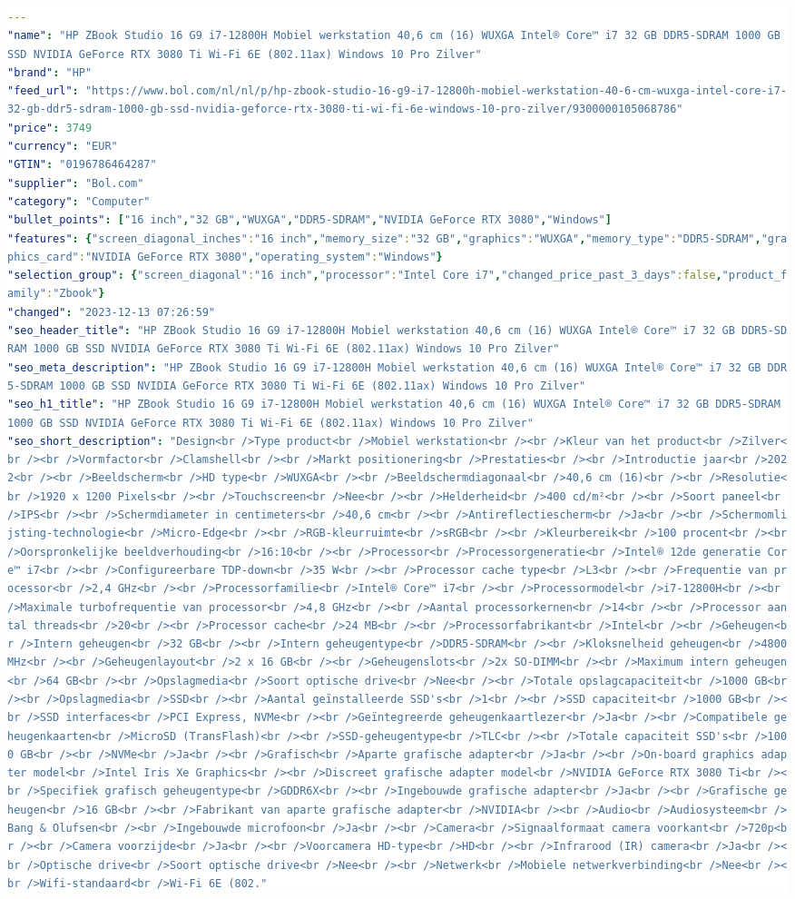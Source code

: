 ```yaml
---
"name": "HP ZBook Studio 16 G9 i7-12800H Mobiel werkstation 40,6 cm (16) WUXGA Intel® Core™ i7 32 GB DDR5-SDRAM 1000 GB SSD NVIDIA GeForce RTX 3080 Ti Wi-Fi 6E (802.11ax) Windows 10 Pro Zilver"
"brand": "HP"
"feed_url": "https://www.bol.com/nl/nl/p/hp-zbook-studio-16-g9-i7-12800h-mobiel-werkstation-40-6-cm-wuxga-intel-core-i7-32-gb-ddr5-sdram-1000-gb-ssd-nvidia-geforce-rtx-3080-ti-wi-fi-6e-windows-10-pro-zilver/9300000105068786"
"price": 3749
"currency": "EUR"
"GTIN": "0196786464287"
"supplier": "Bol.com"
"category": "Computer"
"bullet_points": ["16 inch","32 GB","WUXGA","DDR5-SDRAM","NVIDIA GeForce RTX 3080","Windows"]
"features": {"screen_diagonal_inches":"16 inch","memory_size":"32 GB","graphics":"WUXGA","memory_type":"DDR5-SDRAM","graphics_card":"NVIDIA GeForce RTX 3080","operating_system":"Windows"}
"selection_group": {"screen_diagonal":"16 inch","processor":"Intel Core i7","changed_price_past_3_days":false,"product_family":"Zbook"}
"changed": "2023-12-13 07:26:59"
"seo_header_title": "HP ZBook Studio 16 G9 i7-12800H Mobiel werkstation 40,6 cm (16) WUXGA Intel® Core™ i7 32 GB DDR5-SDRAM 1000 GB SSD NVIDIA GeForce RTX 3080 Ti Wi-Fi 6E (802.11ax) Windows 10 Pro Zilver"
"seo_meta_description": "HP ZBook Studio 16 G9 i7-12800H Mobiel werkstation 40,6 cm (16) WUXGA Intel® Core™ i7 32 GB DDR5-SDRAM 1000 GB SSD NVIDIA GeForce RTX 3080 Ti Wi-Fi 6E (802.11ax) Windows 10 Pro Zilver"
"seo_h1_title": "HP ZBook Studio 16 G9 i7-12800H Mobiel werkstation 40,6 cm (16) WUXGA Intel® Core™ i7 32 GB DDR5-SDRAM 1000 GB SSD NVIDIA GeForce RTX 3080 Ti Wi-Fi 6E (802.11ax) Windows 10 Pro Zilver"
"seo_short_description": "Design<br />Type product<br />Mobiel werkstation<br /><br />Kleur van het product<br />Zilver<br /><br />Vormfactor<br />Clamshell<br /><br />Markt positionering<br />Prestaties<br /><br />Introductie jaar<br />2022<br /><br />Beeldscherm<br />HD type<br />WUXGA<br /><br />Beeldschermdiagonaal<br />40,6 cm (16)<br /><br />Resolutie<br />1920 x 1200 Pixels<br /><br />Touchscreen<br />Nee<br /><br />Helderheid<br />400 cd/m²<br /><br />Soort paneel<br />IPS<br /><br />Schermdiameter in centimeters<br />40,6 cm<br /><br />Antireflectiescherm<br />Ja<br /><br />Schermomlijsting-technologie<br />Micro-Edge<br /><br />RGB-kleurruimte<br />sRGB<br /><br />Kleurbereik<br />100 procent<br /><br />Oorspronkelijke beeldverhouding<br />16:10<br /><br />Processor<br />Processorgeneratie<br />Intel® 12de generatie Core™ i7<br /><br />Configureerbare TDP-down<br />35 W<br /><br />Processor cache type<br />L3<br /><br />Frequentie van processor<br />2,4 GHz<br /><br />Processorfamilie<br />Intel® Core™ i7<br /><br />Processormodel<br />i7-12800H<br /><br />Maximale turbofrequentie van processor<br />4,8 GHz<br /><br />Aantal processorkernen<br />14<br /><br />Processor aantal threads<br />20<br /><br />Processor cache<br />24 MB<br /><br />Processorfabrikant<br />Intel<br /><br />Geheugen<br />Intern geheugen<br />32 GB<br /><br />Intern geheugentype<br />DDR5-SDRAM<br /><br />Kloksnelheid geheugen<br />4800 MHz<br /><br />Geheugenlayout<br />2 x 16 GB<br /><br />Geheugenslots<br />2x SO-DIMM<br /><br />Maximum intern geheugen<br />64 GB<br /><br />Opslagmedia<br />Soort optische drive<br />Nee<br /><br />Totale opslagcapaciteit<br />1000 GB<br /><br />Opslagmedia<br />SSD<br /><br />Aantal geïnstalleerde SSD's<br />1<br /><br />SSD capaciteit<br />1000 GB<br /><br />SSD interfaces<br />PCI Express, NVMe<br /><br />Geïntegreerde geheugenkaartlezer<br />Ja<br /><br />Compatibele geheugenkaarten<br />MicroSD (TransFlash)<br /><br />SSD-geheugentype<br />TLC<br /><br />Totale capaciteit SSD's<br />1000 GB<br /><br />NVMe<br />Ja<br /><br />Grafisch<br />Aparte grafische adapter<br />Ja<br /><br />On-board graphics adapter model<br />Intel Iris Xe Graphics<br /><br />Discreet grafische adapter model<br />NVIDIA GeForce RTX 3080 Ti<br /><br />Specifiek grafisch geheugentype<br />GDDR6X<br /><br />Ingebouwde grafische adapter<br />Ja<br /><br />Grafische geheugen<br />16 GB<br /><br />Fabrikant van aparte grafische adapter<br />NVIDIA<br /><br />Audio<br />Audiosysteem<br />Bang & Olufsen<br /><br />Ingebouwde microfoon<br />Ja<br /><br />Camera<br />Signaalformaat camera voorkant<br />720p<br /><br />Camera voorzijde<br />Ja<br /><br />Voorcamera HD-type<br />HD<br /><br />Infrarood (IR) camera<br />Ja<br /><br />Optische drive<br />Soort optische drive<br />Nee<br /><br />Netwerk<br />Mobiele netwerkverbinding<br />Nee<br /><br />Wifi-standaard<br />Wi-Fi 6E (802."
```